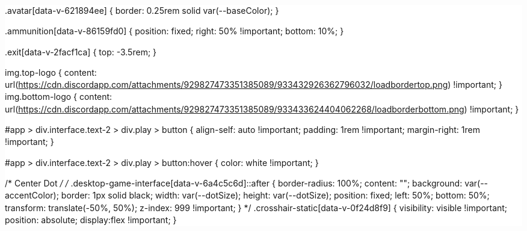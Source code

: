 .avatar[data-v-621894ee] {
  border: 0.25rem solid var(--baseColor);
}

.ammunition[data-v-86159fd0] {
  position: fixed;
  right: 50% !important;
  bottom: 10%;
}

.exit[data-v-2facf1ca] {
  top: -3.5rem;
}

img.top-logo {
  content: url(https://cdn.discordapp.com/attachments/929827473351385089/933432926362796032/loadbordertop.png) !important;
}
img.bottom-logo {
  content: url(https://cdn.discordapp.com/attachments/929827473351385089/933433624404062268/loadborderbottom.png) !important;
}

#app > div.interface.text-2 > div.play > button {
  align-self: auto !important;
  padding: 1rem !important;
  margin-right: 1rem !important;
}

#app > div.interface.text-2 > div.play > button:hover {
  color: white !important;
}

/*  Center Dot  */
/*
.desktop-game-interface[data-v-6a4c5c6d]::after {
  border-radius: 100%;
  content: "";
  background: var(--accentColor);
  border: 1px solid black;
  width: var(--dotSize);
  height: var(--dotSize);
  position: fixed;
  left: 50%;
  bottom: 50%;
  transform: translate(-50%, 50%);
  z-index: 999 !important;
}
*/
.crosshair-static[data-v-0f24d8f9] {
    visibility: visible !important;
    position: absolute;
    display:flex !important;
}
